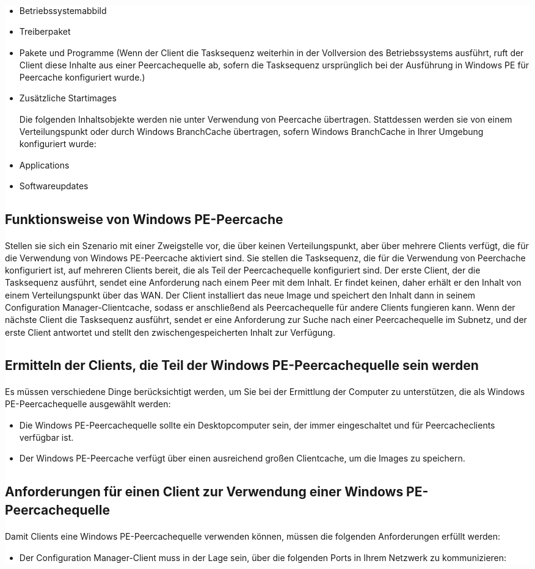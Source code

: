 - Betriebssystemabbild  

- Treiberpaket  

- Pakete und Programme (Wenn der Client die Tasksequenz weiterhin in der Vollversion des Betriebssystems ausführt, ruft der Client diese Inhalte aus einer Peercachequelle ab, sofern die Tasksequenz ursprünglich bei der Ausführung in Windows PE für Peercache konfiguriert wurde.)  

- Zusätzliche Startimages  

  Die folgenden Inhaltsobjekte werden nie unter Verwendung von Peercache übertragen. Stattdessen werden sie von einem Verteilungspunkt oder durch Windows BranchCache übertragen, sofern Windows BranchCache in Ihrer Umgebung konfiguriert wurde:  

- Applications  

- Softwareupdates  

##  <a name="how-does--windows-pe-peer-cache-work"></a><a name="BKMK_PeerCacheWork"></a> Funktionsweise von Windows PE-Peercache  
 Stellen sie sich ein Szenario mit einer Zweigstelle vor, die über keinen Verteilungspunkt, aber über mehrere Clients verfügt, die für die Verwendung von Windows PE-Peercache aktiviert sind. Sie stellen die Tasksequenz, die für die Verwendung von Peerchache konfiguriert ist, auf mehreren Clients bereit, die als Teil der Peercachequelle konfiguriert sind. Der erste Client, der die Tasksequenz ausführt, sendet eine Anforderung nach einem Peer mit dem Inhalt. Er findet keinen, daher erhält er den Inhalt von einem Verteilungspunkt über das WAN. Der Client installiert das neue Image und speichert den Inhalt dann in seinem Configuration Manager-Clientcache, sodass er anschließend als Peercachequelle für andere Clients fungieren kann. Wenn der nächste Client die Tasksequenz ausführt, sendet er eine Anforderung zur Suche nach einer Peercachequelle im Subnetz, und der erste Client antwortet und stellt den zwischengespeicherten Inhalt zur Verfügung.  

##  <a name="determine-what--clients-will-be-part-of-the-windows-pe-peer-cache-source"></a><a name="BKMK_PeerCacheDetermine"></a> Ermitteln der Clients, die Teil der Windows PE-Peercachequelle sein werden  
 Es müssen verschiedene Dinge berücksichtigt werden, um Sie bei der Ermittlung der Computer zu unterstützen, die als Windows PE-Peercachequelle ausgewählt werden:  

-   Die Windows PE-Peercachequelle sollte ein Desktopcomputer sein, der immer eingeschaltet und für Peercacheclients verfügbar ist.  

-   Der Windows PE-Peercache verfügt über einen ausreichend großen Clientcache, um die Images zu speichern.  

##  <a name="requirements-for-a-client-to-use-a--windows-pe-peer-cache-source"></a><a name="BKMK_PeerCacheRequirements"></a> Anforderungen für einen Client zur Verwendung einer Windows PE-Peercachequelle  
 Damit Clients eine Windows PE-Peercachequelle verwenden können, müssen die folgenden Anforderungen erfüllt werden:  

-   Der Configuration Manager-Client muss in der Lage sein, über die folgenden Ports in Ihrem Netzwerk zu kommunizieren:  
